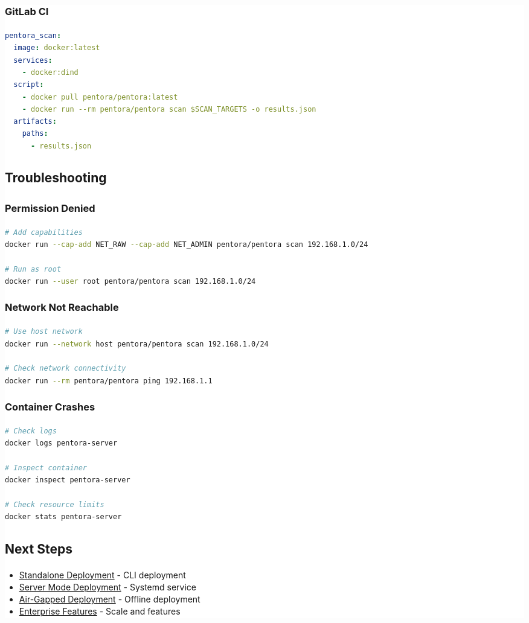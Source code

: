 ### GitLab CI

```yaml
pentora_scan:
  image: docker:latest
  services:
    - docker:dind
  script:
    - docker pull pentora/pentora:latest
    - docker run --rm pentora/pentora scan $SCAN_TARGETS -o results.json
  artifacts:
    paths:
      - results.json
```

## Troubleshooting

### Permission Denied

```bash
# Add capabilities
docker run --cap-add NET_RAW --cap-add NET_ADMIN pentora/pentora scan 192.168.1.0/24

# Run as root
docker run --user root pentora/pentora scan 192.168.1.0/24
```

### Network Not Reachable

```bash
# Use host network
docker run --network host pentora/pentora scan 192.168.1.0/24

# Check network connectivity
docker run --rm pentora/pentora ping 192.168.1.1
```

### Container Crashes

```bash
# Check logs
docker logs pentora-server

# Inspect container
docker inspect pentora-server

# Check resource limits
docker stats pentora-server
```

## Next Steps

- [Standalone Deployment](/docs/deployment/standalone) - CLI deployment
- [Server Mode Deployment](/docs/deployment/server-mode) - Systemd service
- [Air-Gapped Deployment](/docs/deployment/air-gapped) - Offline deployment
- [Enterprise Features](/docs/enterprise/overview) - Scale and features
